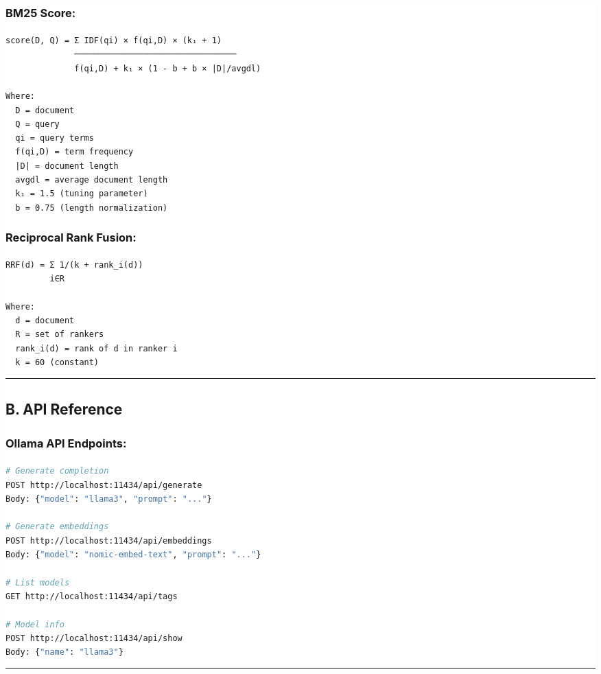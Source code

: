 ### BM25 Score:
```
score(D, Q) = Σ IDF(qi) × f(qi,D) × (k₁ + 1)
              ─────────────────────────────────
              f(qi,D) + k₁ × (1 - b + b × |D|/avgdl)

Where:
  D = document
  Q = query
  qi = query terms
  f(qi,D) = term frequency
  |D| = document length
  avgdl = average document length
  k₁ = 1.5 (tuning parameter)
  b = 0.75 (length normalization)
```

### Reciprocal Rank Fusion:
```
RRF(d) = Σ 1/(k + rank_i(d))
         i∈R

Where:
  d = document
  R = set of rankers
  rank_i(d) = rank of d in ranker i
  k = 60 (constant)
```

---

## B. API Reference

### Ollama API Endpoints:

```bash
# Generate completion
POST http://localhost:11434/api/generate
Body: {"model": "llama3", "prompt": "..."}

# Generate embeddings
POST http://localhost:11434/api/embeddings
Body: {"model": "nomic-embed-text", "prompt": "..."}

# List models
GET http://localhost:11434/api/tags

# Model info
POST http://localhost:11434/api/show
Body: {"name": "llama3"}
```

---